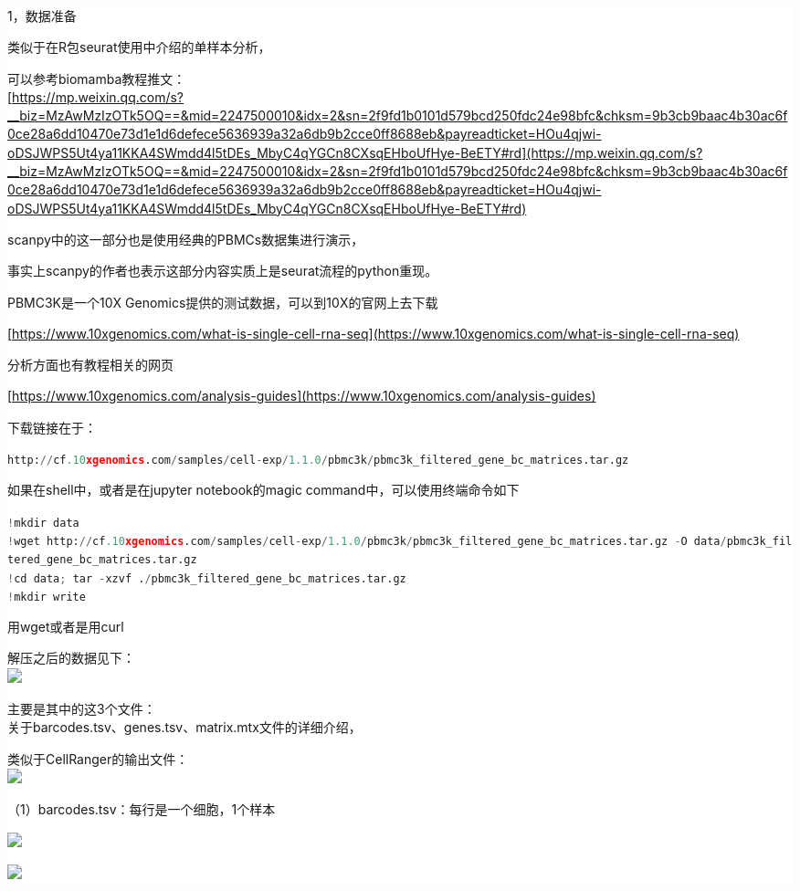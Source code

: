 1，数据准备

类似于在R包seurat使用中介绍的单样本分析，

可以参考biomamba教程推文：  
[https://mp.weixin.qq.com/s?__biz=MzAwMzIzOTk5OQ==&mid=2247500010&idx=2&sn=2f9fd1b0101d579bcd250fdc24e98bfc&chksm=9b3cb9baac4b30ac6f0ce28a6dd10470e73d1e1d6defece5636939a32a6db9b2cce0ff8688eb&payreadticket=HOu4qjwi-oDSJWPS5Ut4ya11KKA4SWmdd4l5tDEs_MbyC4qYGCn8CXsqEHboUfHye-BeETY#rd](https://mp.weixin.qq.com/s?__biz=MzAwMzIzOTk5OQ==&mid=2247500010&idx=2&sn=2f9fd1b0101d579bcd250fdc24e98bfc&chksm=9b3cb9baac4b30ac6f0ce28a6dd10470e73d1e1d6defece5636939a32a6db9b2cce0ff8688eb&payreadticket=HOu4qjwi-oDSJWPS5Ut4ya11KKA4SWmdd4l5tDEs_MbyC4qYGCn8CXsqEHboUfHye-BeETY#rd)

scanpy中的这一部分也是使用经典的PBMCs数据集进行演示，

事实上scanpy的作者也表示这部分内容实质上是seurat流程的python重现。

PBMC3K是一个10X Genomics提供的测试数据，可以到10X的官网上去下载

[https://www.10xgenomics.com/what-is-single-cell-rna-seq](https://www.10xgenomics.com/what-is-single-cell-rna-seq)

分析方面也有教程相关的网页

[https://www.10xgenomics.com/analysis-guides](https://www.10xgenomics.com/analysis-guides)

下载链接在于：

```python
http://cf.10xgenomics.com/samples/cell-exp/1.1.0/pbmc3k/pbmc3k_filtered_gene_bc_matrices.tar.gz
```

如果在shell中，或者是在jupyter notebook的magic command中，可以使用终端命令如下

```python
!mkdir data
!wget http://cf.10xgenomics.com/samples/cell-exp/1.1.0/pbmc3k/pbmc3k_filtered_gene_bc_matrices.tar.gz -O data/pbmc3k_filtered_gene_bc_matrices.tar.gz
!cd data; tar -xzvf ./pbmc3k_filtered_gene_bc_matrices.tar.gz
!mkdir write 
```

用wget或者是用curl

解压之后的数据见下：  
![](https://cdn.nlark.com/yuque/0/2025/png/33753661/1739239339550-b7395574-d772-46a5-beda-4fbad28dc32d.png)

主要是其中的这3个文件：  
关于barcodes.tsv、genes.tsv、matrix.mtx文件的详细介绍，

类似于CellRanger的输出文件：  
![](https://cdn.nlark.com/yuque/0/2025/png/33753661/1739239503972-891a765b-66fc-4805-86db-18f85a7adc1d.png)

（1）barcodes.tsv：每行是一个细胞，1个样本

![](https://cdn.nlark.com/yuque/0/2025/png/33753661/1739239607034-d0033ee9-a3b3-4a1d-a79a-00f1b869ef5c.png)

![](https://cdn.nlark.com/yuque/0/2025/png/33753661/1739239660833-0d9da7ba-71fc-4a34-82c0-25a5e8579f6f.png)
